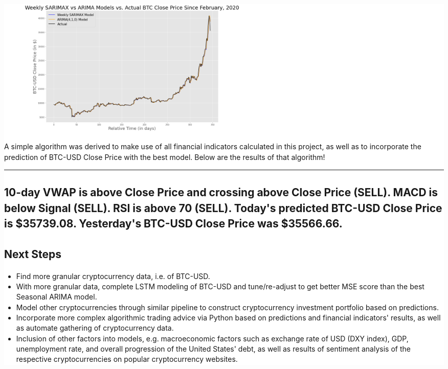 <img src="Images/ARIMASARIMAXActual.png" width="500" height="250">
<p/>

A simple algorithm was derived to make use of all financial indicators calculated in this project, as well as to incorporate the prediction of BTC-USD Close Price with the best model. Below are the results of that algorithm!

----------------------------------------------------------------------------------------
10-day VWAP is above Close Price and crossing above Close Price (SELL).
MACD is below Signal (SELL).
RSI is above 70 (SELL).
Today's predicted BTC-USD Close Price is $35739.08. Yesterday's BTC-USD Close Price was $35566.66.
----------------------------------------------------------------------------------------

## Next Steps

- Find more granular cryptocurrency data, i.e. of BTC-USD.
- With more granular data, complete LSTM modeling of BTC-USD and tune/re-adjust to get better MSE score than the best Seasonal ARIMA model.
- Model other cryptocurrencies through similar pipeline to construct cryptocurrency investment portfolio based on predictions.
- Incorporate more complex algorithmic trading advice via Python based on predictions and financial indicators' results, as well as automate gathering of cryptocurrency data.
- Inclusion of other factors into models, e.g. macroeconomic factors such as exchange rate of USD (DXY index), GDP, unemployment rate, and overall progression of the United States' debt, as well as results of sentiment analysis of the respective cryptocurrencies on popular cryptocurrency websites.  
